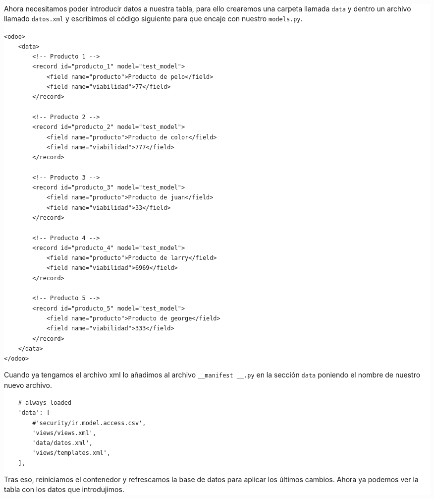 Ahora necesitamos poder introducir datos a nuestra tabla, para ello crearemos una carpeta llamada `data` y dentro un archivo llamado `datos.xml` y escribimos el código siguiente para que encaje con nuestro `models.py`.
```
<odoo>
    <data>
        <!-- Producto 1 -->
        <record id="producto_1" model="test_model">
            <field name="producto">Producto de pelo</field>
            <field name="viabilidad">77</field>
        </record>

        <!-- Producto 2 -->
        <record id="producto_2" model="test_model">
            <field name="producto">Producto de color</field>
            <field name="viabilidad">777</field>
        </record>

        <!-- Producto 3 -->
        <record id="producto_3" model="test_model">
            <field name="producto">Producto de juan</field>
            <field name="viabilidad">33</field>
        </record>

        <!-- Producto 4 -->
        <record id="producto_4" model="test_model">
            <field name="producto">Producto de larry</field>
            <field name="viabilidad">6969</field>
        </record>

        <!-- Producto 5 -->
        <record id="producto_5" model="test_model">
            <field name="producto">Producto de george</field>
            <field name="viabilidad">333</field>
        </record>
    </data>
</odoo>
```

Cuando ya tengamos el archivo xml lo añadimos al archivo `__manifest __.py` en la sección `data` poniendo el nombre de nuestro nuevo archivo.
```
    # always loaded
    'data': [
        #'security/ir.model.access.csv',
        'views/views.xml',
        'data/datos.xml',
        'views/templates.xml',
    ],
```

Tras eso, reiniciamos el contenedor y refrescamos la base de datos para aplicar los últimos cambios. Ahora ya podemos ver la tabla con los datos que introdujimos.
